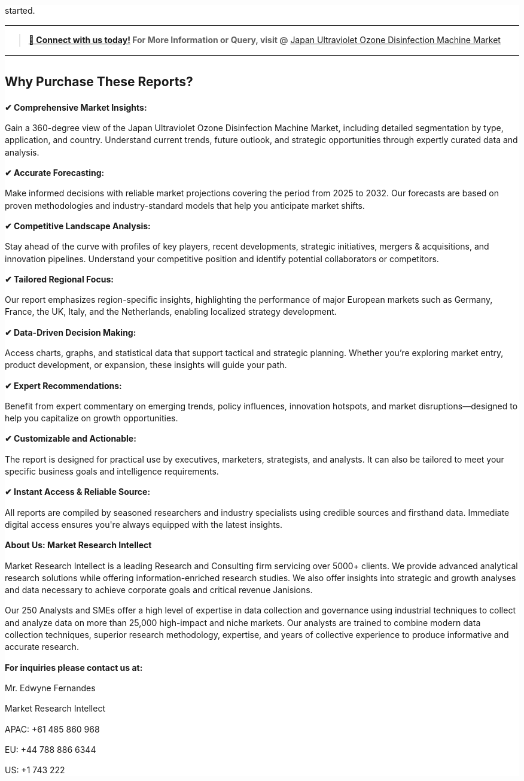 started.</p><hr /><blockquote><p><span class="font-[700]"><strong><a href="https://www.marketresearchintellect.com/product/global-ultraviolet-ozone-disinfection-machine-market-size-and-forecast/?utm_source=Linkedin&utm_medium=824">📩 Connect with us today!</a> For More Information or Query, visit&nbsp;@</strong>&nbsp;</span><span class="font-[700]"><a href="https://www.marketresearchintellect.com/product/global-ultraviolet-ozone-disinfection-machine-market-size-and-forecast/?utm_source=Linkedin&utm_medium=824" target="_blank" data-tracking-control-name="article-ssr-frontend-pulse_little-text-block" data-tracking-will-navigate="" data-test-link="">Japan Ultraviolet Ozone Disinfection Machine Market</a></span></p></blockquote><hr /><h2>Why Purchase These Reports?</h2><p><strong>✔ Comprehensive Market Insights:</strong></p><p>Gain a 360-degree view of the Japan Ultraviolet Ozone Disinfection Machine Market, including detailed segmentation by type, application, and country. Understand current trends, future outlook, and strategic opportunities through expertly curated data and analysis.</p><p><strong>✔ Accurate Forecasting:</strong></p><p>Make informed decisions with reliable market projections covering the period from 2025 to 2032. Our forecasts are based on proven methodologies and industry-standard models that help you anticipate market shifts.</p><p><strong>✔ Competitive Landscape Analysis:</strong></p><p>Stay ahead of the curve with profiles of key players, recent developments, strategic initiatives, mergers &amp; acquisitions, and innovation pipelines. Understand your competitive position and identify potential collaborators or competitors.</p><p><strong>✔ Tailored Regional Focus:</strong></p><p>Our report emphasizes region-specific insights, highlighting the performance of major European markets such as Germany, France, the UK, Italy, and the Netherlands, enabling localized strategy development.</p><p><strong>✔ Data-Driven Decision Making:</strong></p><p>Access charts, graphs, and statistical data that support tactical and strategic planning. Whether you&rsquo;re exploring market entry, product development, or expansion, these insights will guide your path.</p><p><strong>✔ Expert Recommendations:</strong></p><p>Benefit from expert commentary on emerging trends, policy influences, innovation hotspots, and market disruptions&mdash;designed to help you capitalize on growth opportunities.</p><p><strong>✔ Customizable and Actionable:</strong></p><p>The report is designed for practical use by executives, marketers, strategists, and analysts. It can also be tailored to meet your specific business goals and intelligence requirements.</p><p><strong>✔ Instant Access &amp; Reliable Source:</strong></p><p>All reports are compiled by seasoned researchers and industry specialists using credible sources and firsthand data. Immediate digital access ensures you're always equipped with the latest insights.</p><p><strong><span class="font-[700]">About Us: Market Research Intellect</span></strong></p><p><span class="">Market Research Intellect is a leading Research and Consulting firm servicing over 5000+ clients. We provide advanced analytical research solutions while offering information-enriched research studies.&nbsp;</span>We also offer insights into strategic and growth analyses and data necessary to achieve corporate goals and critical revenue Janisions.</p><p><span class="">Our 250 Analysts and SMEs offer a high level of expertise in data collection and governance using industrial techniques to collect and analyze data on more than 25,000 high-impact and niche markets. Our analysts are trained to combine modern data collection techniques, superior research methodology, expertise, and years of collective experience to produce informative and accurate research.</span></p><p><strong>For inquiries please contact us at:</strong></p><p>Mr. Edwyne Fernandes</p><p>Market Research Intellect</p><p>APAC: +61 485 860 968</p><p>EU: +44 788 886 6344</p><p>US: +1 743 222